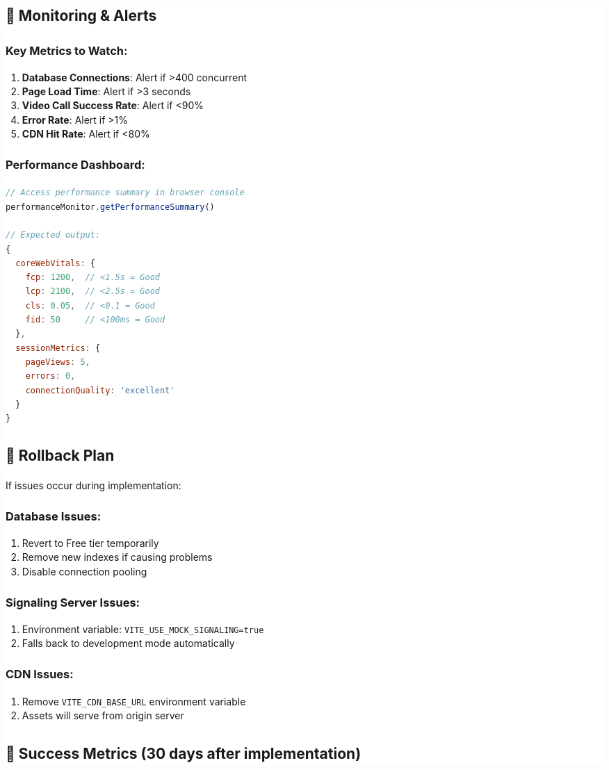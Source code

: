 ## 🚨 Monitoring & Alerts

### Key Metrics to Watch:
1. **Database Connections**: Alert if >400 concurrent
2. **Page Load Time**: Alert if >3 seconds
3. **Video Call Success Rate**: Alert if <90%
4. **Error Rate**: Alert if >1%
5. **CDN Hit Rate**: Alert if <80%

### Performance Dashboard:
```javascript
// Access performance summary in browser console
performanceMonitor.getPerformanceSummary()

// Expected output:
{
  coreWebVitals: {
    fcp: 1200,  // <1.5s = Good
    lcp: 2100,  // <2.5s = Good  
    cls: 0.05,  // <0.1 = Good
    fid: 50     // <100ms = Good
  },
  sessionMetrics: {
    pageViews: 5,
    errors: 0,
    connectionQuality: 'excellent'
  }
}
```

## 🔄 Rollback Plan

If issues occur during implementation:

### Database Issues:
1. Revert to Free tier temporarily
2. Remove new indexes if causing problems
3. Disable connection pooling

### Signaling Server Issues:
1. Environment variable: `VITE_USE_MOCK_SIGNALING=true`
2. Falls back to development mode automatically

### CDN Issues:
1. Remove `VITE_CDN_BASE_URL` environment variable
2. Assets will serve from origin server

## 🎯 Success Metrics (30 days after implementation)
